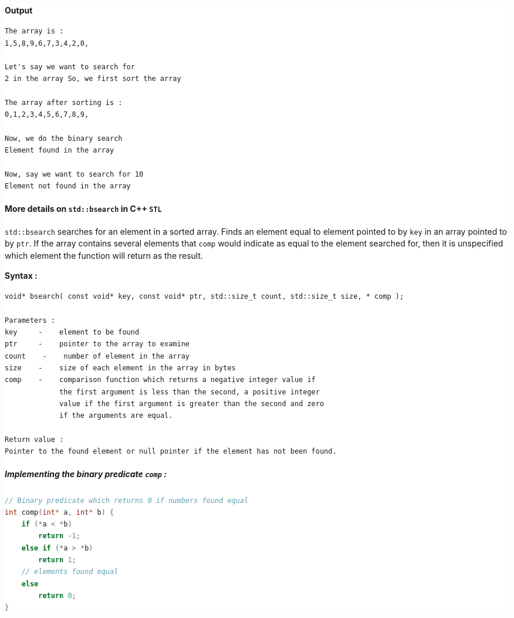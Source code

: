 **Output**

```
The array is : 
1,5,8,9,6,7,3,4,2,0,

Let's say we want to search for 
2 in the array So, we first sort the array

The array after sorting is : 
0,1,2,3,4,5,6,7,8,9,

Now, we do the binary search
Element found in the array

Now, say we want to search for 10
Element not found in the array
```

#### More details on `std::bsearch` in C++ `STL`

`std::bsearch` searches for an element in a sorted array. Finds an element equal to element pointed to by `key` in an array pointed to by `ptr`.
If the array contains several elements that `comp` would indicate as equal to the element searched for, then it is unspecified which element the function will return as the result.

**Syntax :**

```
void* bsearch( const void* key, const void* ptr, std::size_t count, std::size_t size, * comp );

Parameters :
key     -    element to be found
ptr     -    pointer to the array to examine
count    -    number of element in the array
size    -    size of each element in the array in bytes
comp    -    comparison function which returns a negative integer value if 
             the first argument is less than the second, a positive integer 
             value if the first argument is greater than the second and zero 
             if the arguments are equal.

Return value :
Pointer to the found element or null pointer if the element has not been found.
```

##### Implementing the binary predicate `comp` :

```c++
// Binary predicate which returns 0 if numbers found equal 
int comp(int* a, int* b) { 
	if (*a < *b) 
		return -1; 
	else if (*a > *b) 
		return 1; 
	// elements found equal 
	else
		return 0; 
} 
```
